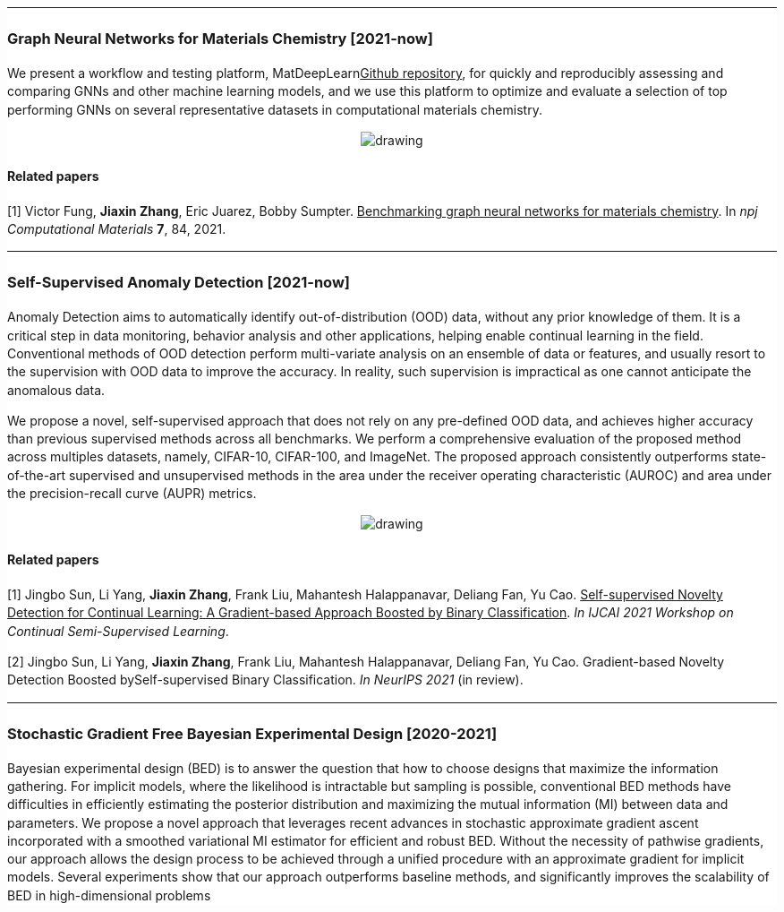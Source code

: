 


---

###  Graph Neural Networks for Materials Chemistry [2021-now]
We present a workflow and testing platform, MatDeepLearn[Github repository](https://github.com/vxfung/MatDeepLearn), for quickly and reproducibly assessing and comparing GNNs and other machine learning models, and we use this platform to optimize and evaluate a selection of top performing GNNs on several representative datasets in computational materials chemistry.
<p align="center">
<img src="gnn2.jpg" alt="drawing" width="800"/>
</p>

#### **Related papers**

[1] Victor Fung, **Jiaxin Zhang**, Eric Juarez, Bobby Sumpter. [Benchmarking graph neural networks for materials chemistry](https://www.nature.com/articles/s41524-021-00554-0). In *npj Computational Materials* **7**, 84, 2021.

---
### Self-Supervised Anomaly Detection [2021-now]

Anomaly Detection aims to automatically identify out-of-distribution (OOD) data, without any prior knowledge of them. It is a critical step in data monitoring, behavior analysis and other applications, helping enable continual learning in the field. Conventional methods of OOD detection perform multi-variate analysis on an ensemble of data or features, and usually resort to the supervision with OOD data to improve the accuracy. In reality, such supervision is impractical as one cannot anticipate the anomalous data.

We propose a novel, self-supervised approach that does not rely on any pre-defined OOD data, and achieves higher accuracy than previous supervised methods across all benchmarks. We perform a comprehensive evaluation of the proposed method across multiples datasets, namely, CIFAR-10, CIFAR-100, and ImageNet. The proposed approach consistently outperforms state-of-the-art supervised and unsupervised methods in the area under the receiver operating characteristic (AUROC) and area under the precision-recall curve (AUPR) metrics.

<p align="center">
<img src="AD2.jpg" alt="drawing" width="800"/>
</p>

#### **Related papers**

[1] Jingbo Sun, Li Yang, **Jiaxin Zhang**, Frank Liu, Mahantesh Halappanavar, Deliang Fan, Yu Cao. [Self-supervised Novelty Detection for Continual Learning: A Gradient-based Approach Boosted by Binary Classification](https://sites.google.com/view/sscl-workshop-ijcai-2021/). *In IJCAI 2021 Workshop on Continual Semi-Supervised Learning*.

[2] Jingbo Sun, Li Yang, **Jiaxin Zhang**, Frank Liu, Mahantesh Halappanavar, Deliang Fan, Yu Cao. Gradient-based Novelty Detection Boosted bySelf-supervised Binary Classification. *In NeurIPS 2021* (in review).

---
### Stochastic Gradient Free Bayesian Experimental Design [2020-2021]
Bayesian experimental design (BED) is to answer the question that how to choose designs that maximize the information gathering. For implicit models, where the likelihood is intractable but sampling is possible, conventional BED methods have difficulties in efficiently estimating the posterior distribution and maximizing the mutual information (MI) between data and parameters. We propose a novel approach that leverages recent advances in stochastic approximate gradient ascent incorporated with a smoothed variational MI estimator for efficient and robust BED. Without the necessity of pathwise gradients, our approach allows the design process to be achieved through a unified procedure with an approximate gradient for implicit models. Several experiments show that our approach outperforms baseline methods, and significantly improves the scalability of BED in high-dimensional problems
